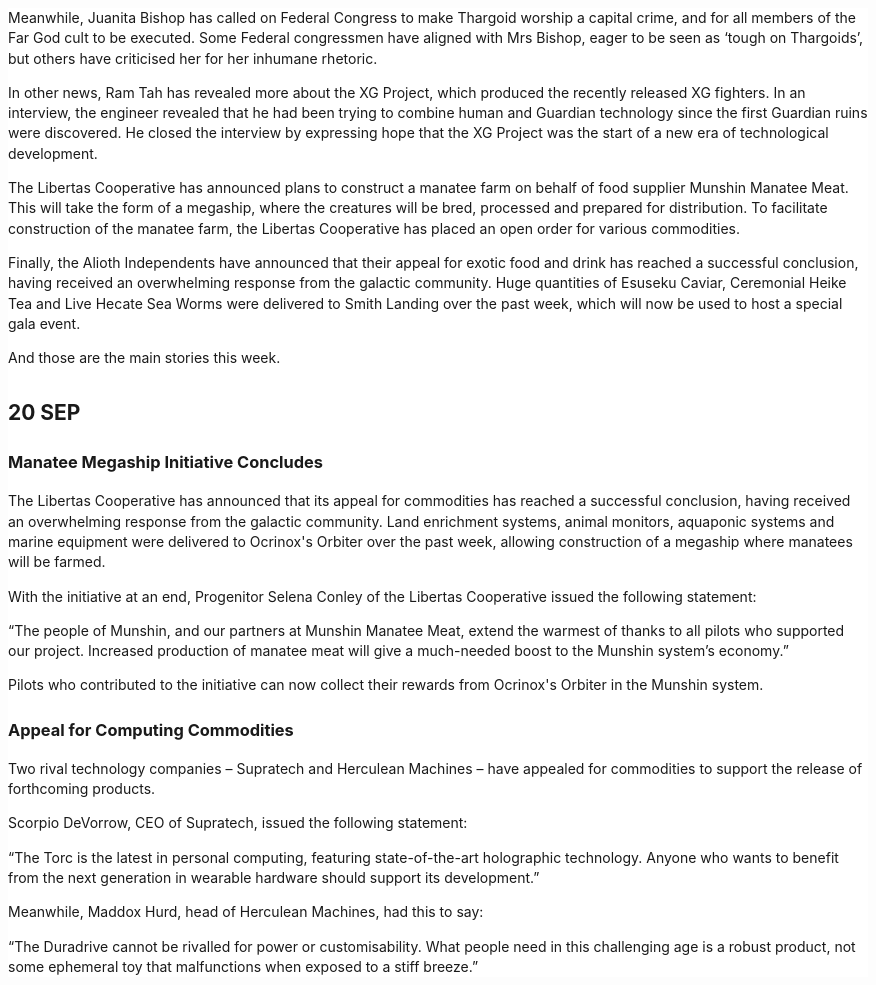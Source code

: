 Meanwhile, Juanita Bishop has called on Federal Congress to make Thargoid worship a capital crime, and for all members of the Far God cult to be executed. Some Federal congressmen have aligned with Mrs Bishop, eager to be seen as ‘tough on Thargoids’, but others have criticised her for her inhumane rhetoric.

In other news, Ram Tah has revealed more about the XG Project, which produced the recently released XG fighters. In an interview, the engineer revealed that he had been trying to combine human and Guardian technology since the first Guardian ruins were discovered. He closed the interview by expressing hope that the XG Project was the start of a new era of technological development.

The Libertas Cooperative has announced plans to construct a manatee farm on behalf of food supplier Munshin Manatee Meat. This will take the form of a megaship, where the creatures will be bred, processed and prepared for distribution. To facilitate construction of the manatee farm, the Libertas Cooperative has placed an open order for various commodities.

Finally, the Alioth Independents have announced that their appeal for exotic food and drink has reached a successful conclusion, having received an overwhelming response from the galactic community. Huge quantities of Esuseku Caviar, Ceremonial Heike Tea and Live Hecate Sea Worms were delivered to Smith Landing over the past week, which will now be used to host a special gala event.

And those are the main stories this week.

## 20 SEP

### Manatee Megaship Initiative Concludes

The Libertas Cooperative has announced that its appeal for commodities has reached a successful conclusion, having received an overwhelming response from the galactic community. Land enrichment systems, animal monitors, aquaponic systems and marine equipment were delivered to Ocrinox's Orbiter over the past week, allowing construction of a megaship where manatees will be farmed.

With the initiative at an end, Progenitor Selena Conley of the Libertas Cooperative issued the following statement:

“The people of Munshin, and our partners at Munshin Manatee Meat, extend the warmest of thanks to all pilots who supported our project. Increased production of manatee meat will give a much-needed boost to the Munshin system’s economy.”

Pilots who contributed to the initiative can now collect their rewards from Ocrinox's Orbiter in the Munshin system.

### Appeal for Computing Commodities

Two rival technology companies – Supratech and Herculean Machines – have appealed for commodities to support the release of forthcoming products.

Scorpio DeVorrow, CEO of Supratech, issued the following statement:

“The Torc is the latest in personal computing, featuring state-of-the-art holographic technology. Anyone who wants to benefit from the next generation in wearable hardware should support its development.”

Meanwhile, Maddox Hurd, head of Herculean Machines, had this to say:

“The Duradrive cannot be rivalled for power or customisability. What people need in this challenging age is a robust product, not some ephemeral toy that malfunctions when exposed to a stiff breeze.”
